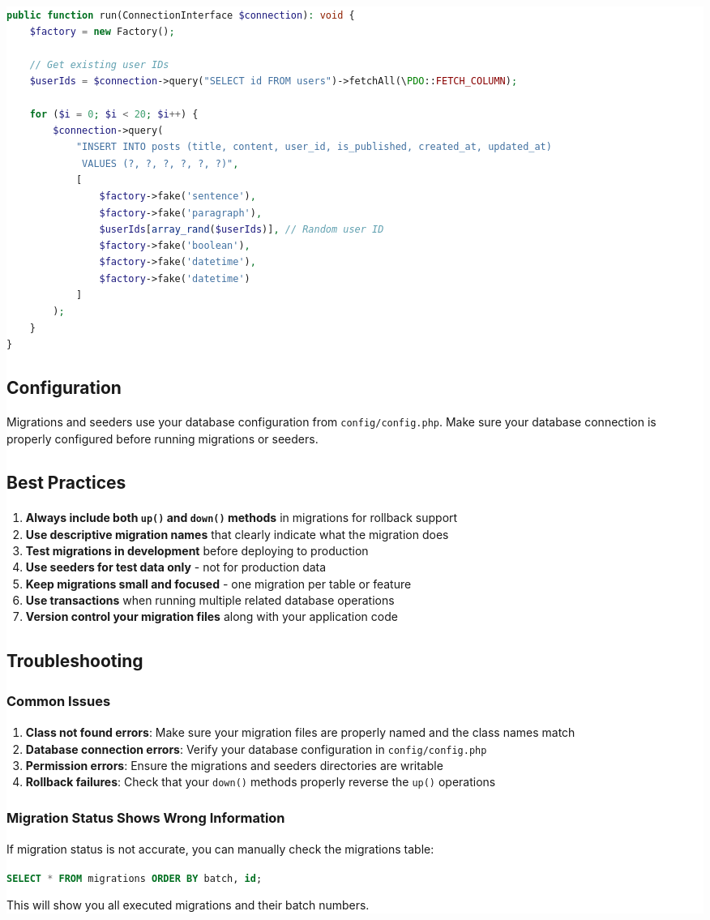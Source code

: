 ```php
public function run(ConnectionInterface $connection): void {
    $factory = new Factory();
    
    // Get existing user IDs
    $userIds = $connection->query("SELECT id FROM users")->fetchAll(\PDO::FETCH_COLUMN);
    
    for ($i = 0; $i < 20; $i++) {
        $connection->query(
            "INSERT INTO posts (title, content, user_id, is_published, created_at, updated_at) 
             VALUES (?, ?, ?, ?, ?, ?)",
            [
                $factory->fake('sentence'),
                $factory->fake('paragraph'),
                $userIds[array_rand($userIds)], // Random user ID
                $factory->fake('boolean'),
                $factory->fake('datetime'),
                $factory->fake('datetime')
            ]
        );
    }
}
```

## Configuration

Migrations and seeders use your database configuration from `config/config.php`. Make sure your database connection is properly configured before running migrations or seeders.

## Best Practices

1. **Always include both `up()` and `down()` methods** in migrations for rollback support
2. **Use descriptive migration names** that clearly indicate what the migration does
3. **Test migrations in development** before deploying to production
4. **Use seeders for test data only** - not for production data
5. **Keep migrations small and focused** - one migration per table or feature
6. **Use transactions** when running multiple related database operations
7. **Version control your migration files** along with your application code

## Troubleshooting

### Common Issues

1. **Class not found errors**: Make sure your migration files are properly named and the class names match
2. **Database connection errors**: Verify your database configuration in `config/config.php`
3. **Permission errors**: Ensure the migrations and seeders directories are writable
4. **Rollback failures**: Check that your `down()` methods properly reverse the `up()` operations

### Migration Status Shows Wrong Information

If migration status is not accurate, you can manually check the migrations table:

```sql
SELECT * FROM migrations ORDER BY batch, id;
```

This will show you all executed migrations and their batch numbers.
